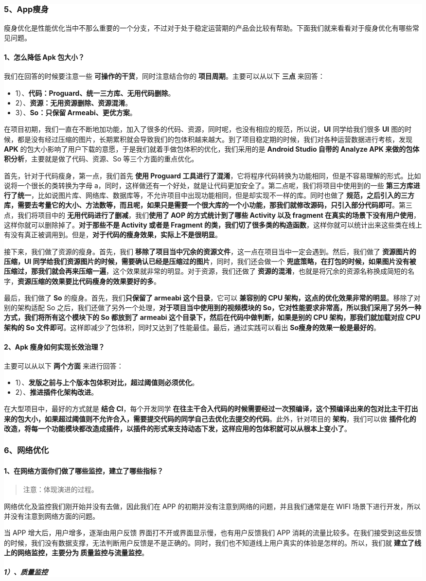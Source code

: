 
### 5、App瘦身

瘦身优化是性能优化当中不那么重要的一个分支，不过对于处于稳定运营期的产品会比较有帮助。下面我们就来看看对于瘦身优化有哪些常见问题。


#### 1、怎么降低 Apk 包大小？

我们在回答的时候要注意一些 **可操作的干货**，同时注意结合你的 **项目周期**。主要可以从以下 **三点** 来回答：
    

- 1）、**代码：Proguard、统一三方库、无用代码删除**。
- 2）、**资源：无用资源删除、资源混淆**。
- 3）、**So：只保留 Armeabi、更优方案**。
    

在项目初期，我们一直在不断地加功能，加入了很多的代码、资源，同时呢，也没有相应的规范，所以说，**UI** 同学给我们很多 **UI** 图的时候，都是没有经过压缩的图片，长期累积就会导致我们的包体积越来越大。到了项目稳定期的时候，我们对各种运营数据进行考核，发现 **APK** 的包大小影响了用户下载的意愿，于是我们就着手做包体积的优化，我们采用的是 **Android Studio 自带的 Analyze APK 来做的包体积分析**，主要就是做了代码、资源、So 等三个方面的重点优化。

首先，针对于代码瘦身，第一点，我们首先 **使用 Proguard 工具进行了混淆**，它将程序代码转换为功能相同，但是不容易理解的形式。比如说将一个很长的类转换为字母 a，同时，这样做还有一个好处，就是让代码更加安全了。第二点呢，我们将项目中使用到的一些 **第三方库进行了统一**，比如说图片库、网络库、数据库等，不允许项目中出现功能相同，但是却实现不一样的库。同时也做了 **规范，之后引入的三方库，需要去考量它的大小、方法数等，而且呢，如果只是需要一个很大库的一个小功能，那我们就修改源码，只引入部分代码即可**。第三点，我们将项目中的 **无用代码进行了删减**，我们**使用了 AOP 的方式统计到了哪些 Activity 以及 fragment 在真实的场景下没有用户使用**，这样你就可以删除掉了。**对于那些不是 Activity 或者是 Fragment 的类，我们切了很多类的构造函数**，这样你就可以统计出来这些类在线上有没有真正被调用到。但是，**对于代码的瘦身效果，实际上不是很明显**。

接下来，我们做了资源的瘦身。首先，我们 **移除了项目当中冗余的资源文件**，这一点在项目当中一定会遇到。然后，我们做了 **资源图片的压缩，UI 同学给我们资源图片的时候，需要确认已经是压缩过的图片**，同时，我们还会做一个 **兜底策略，在打包的时候，如果图片没有被压缩过，那我们就会再来压缩一遍**，这个效果就非常的明显。对于资源，我们还做了 **资源的混淆**，也就是将冗余的资源名称换成简短的名字，**资源压缩的效果要比代码瘦身的效果要好的多**。

最后，我们做了 **So** 的瘦身。首先，我们**只保留了 armeabi 这个目录**，它可以 **兼容别的 CPU 架构，这点的优化效果非常的明显**。移除了对别的架构适配 So 之后，我们还做了另外一个处理，**对于项目当中使用到的视频模块的 So，它对性能要求非常高，所以我们采用了另外一种方式，我们将所有这个模块下的 So 都放到了 armeabi 这个目录下，然后在代码中做判断，如果是别的 CPU 架构，那我们就加载对应 CPU 架构的 So 文件即可**。这样即减少了包体积，同时又达到了性能最佳。最后，通过实践可以看出 **So瘦身的效果一般是最好的**。


#### 2、Apk 瘦身如何实现长效治理？

主要可以从以下 **两个方面** 来进行回答：

- 1）、**发版之前与上个版本包体积对比，超过阈值则必须优化**。
- 2）、**推进插件化架构改进**。


在大型项目中，最好的方式就是 **结合 CI**，每个开发同学 **在往主干合入代码的时候需要经过一次预编译，这个预编译出来的包对比主干打出来的包大小，如果超过阈值则不允许合入，需要提交代码的同学自己去优化去提交的代码**。此外，针对项目的 **架构**，我们可以做 **插件化的改造，将每一个功能模块都改造成插件，以插件的形式来支持动态下发，这样应用的包体积就可以从根本上变小了**。


### 6、网络优化

#### 1、在网络方面你们做了哪些监控，建立了哪些指标？

> 注意：体现演进的过程。

网络优化及监控我们刚开始并没有去做，因此我们在 APP 的初期并没有注意到网络的问题，并且我们通常是在 WIFI 场景下进行开发，所以并没有注意到网络方面的问题。

当 APP 增大后，用户增多，逐渐由用户反馈 界面打不开或界面显示慢，也有用户反馈我们 APP 消耗的流量比较多。在我们接受到这些反馈的时候，我们没有数据支撑，无法判断用户反馈是不是正确的。同时，我们也不知道线上用户真实的体验是怎样的。所以，我们就 **建立了线上的网络监控，主要分为 质量监控与流量监控**。

##### 1）、质量监控
